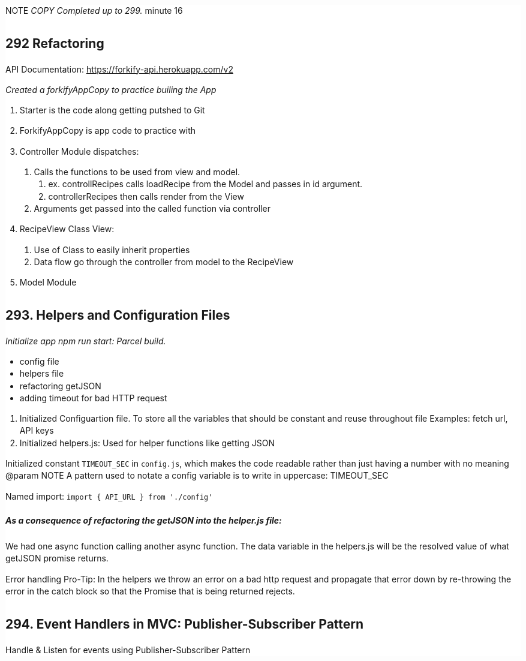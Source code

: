 NOTE _COPY Completed up to 299._ minute 16

## 292 Refactoring

API Documentation: https://forkify-api.herokuapp.com/v2

_Created a forkifyAppCopy to practice builing the App_

1. Starter is the code along getting putshed to Git
2. ForkifyAppCopy is app code to practice with

3. Controller Module dispatches:
   1. Calls the functions to be used from view and model.
      1. ex. controllRecipes calls loadRecipe from the Model and passes in id argument.
      2. controllerRecipes then calls render from the View
   2. Arguments get passed into the called function via controller
4. RecipeView Class View:
   1. Use of Class to easily inherit properties
   2. Data flow go through the controller from model to the RecipeView
5. Model Module

## 293. Helpers and Configuration Files

_Initialize app npm run start: Parcel build._

- config file
- helpers file
- refactoring getJSON
- adding timeout for bad HTTP request

1. Initialized Configuartion file. To store all the variables that should be constant and reuse throughout file
   Examples: fetch url, API keys
2. Initialized helpers.js: Used for helper functions like getting JSON

Initialized constant `TIMEOUT_SEC` in `config.js`, which makes the code readable rather than just having a number with no meaning @param
NOTE A pattern used to notate a config variable is to write in uppercase: TIMEOUT_SEC

Named import: `import { API_URL } from './config'`

##### As a consequence of refactoring the getJSON into the helper.js file:

We had one async function calling another async function.
The data variable in the helpers.js will be the resolved value of what getJSON promise returns.

Error handling Pro-Tip: In the helpers we throw an error on a bad http request and propagate that error down by re-throwing the error in the catch block so that the Promise that is being returned rejects.

## 294. Event Handlers in MVC: Publisher-Subscriber Pattern

Handle & Listen for events using Publisher-Subscriber Pattern
